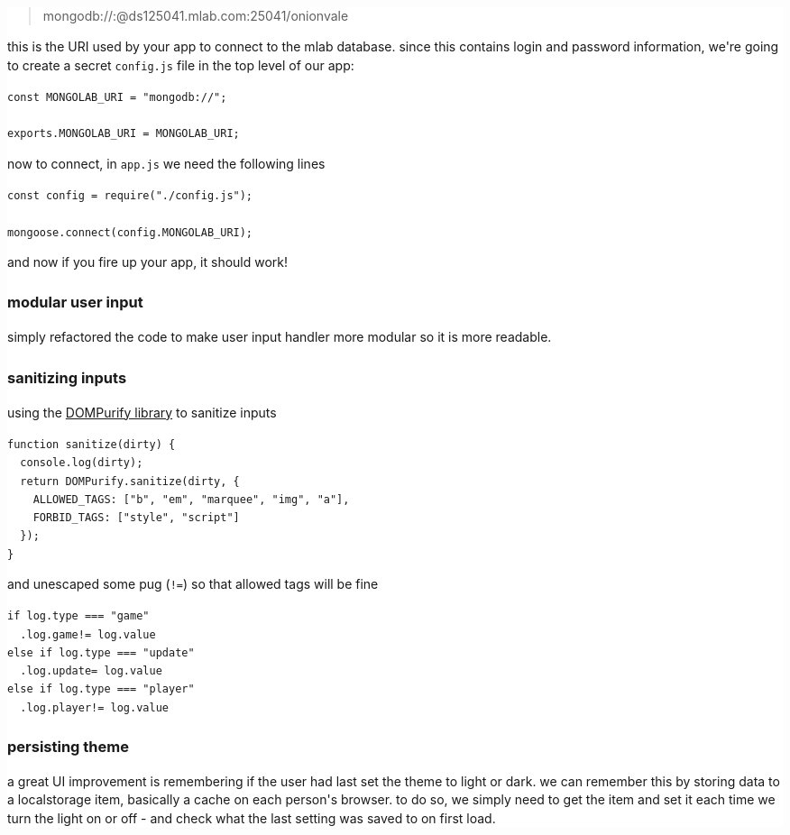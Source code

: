 > mongodb://<dbuser>:<dbpassword>@ds125041.mlab.com:25041/onionvale

this is the URI used by your app to connect to the mlab database. since this contains login and password information, we're going to create a secret `config.js` file in the top level of our app:

```
const MONGOLAB_URI = "mongodb://";

exports.MONGOLAB_URI = MONGOLAB_URI;
```

now to connect, in `app.js` we need the following lines

```
const config = require("./config.js");

mongoose.connect(config.MONGOLAB_URI);
```

and now if you fire up your app, it should work!

### modular user input

simply refactored the code to make user input handler more modular so it is more readable.

### sanitizing inputs

using the [DOMPurify library](https://github.com/cure53/DOMPurify) to sanitize inputs

```
function sanitize(dirty) {
  console.log(dirty);
  return DOMPurify.sanitize(dirty, {
    ALLOWED_TAGS: ["b", "em", "marquee", "img", "a"],
    FORBID_TAGS: ["style", "script"]
  });
}
```

and unescaped some pug (`!=`) so that allowed tags will be fine

```
if log.type === "game"
  .log.game!= log.value
else if log.type === "update"
  .log.update= log.value
else if log.type === "player"
  .log.player!= log.value
```

### persisting theme

a great UI improvement is remembering if the user had last set the theme to light or dark. we can remember this by storing data to a localstorage item, basically a cache on each person's browser. to do so, we simply need to get the item and set it each time we turn the light on or off - and check what the last setting was saved to on first load.
